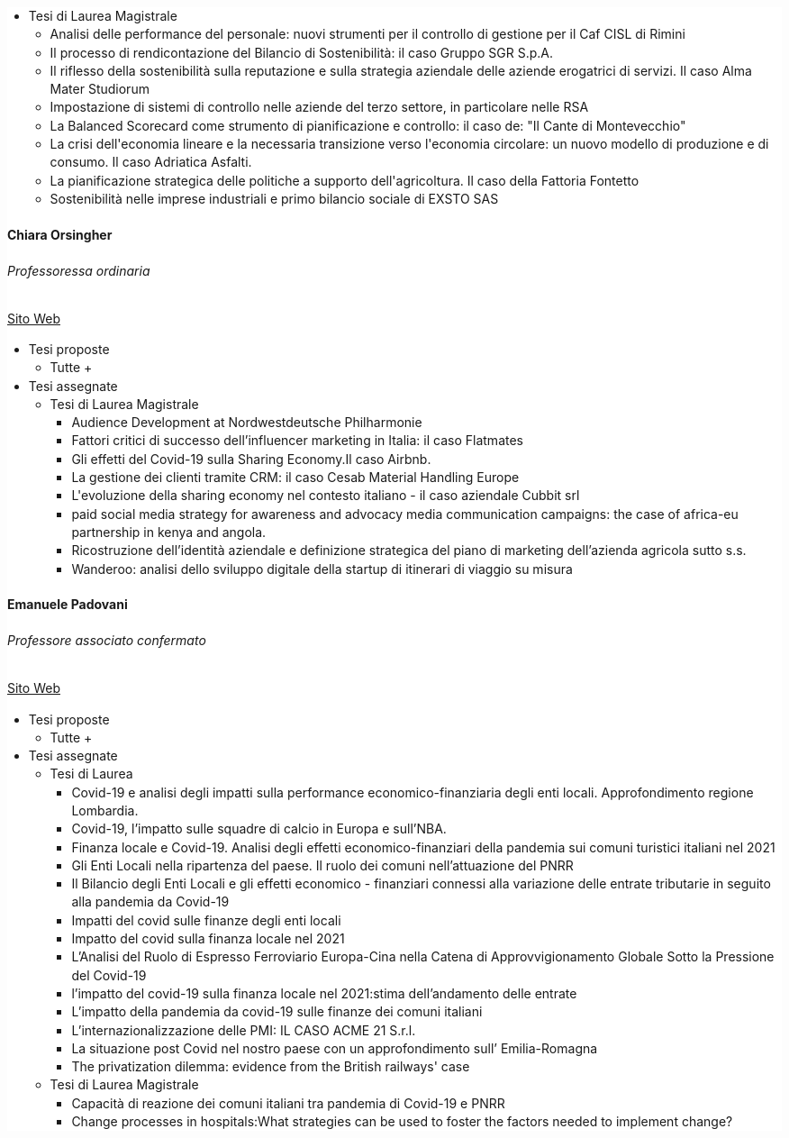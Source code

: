    - Tesi di Laurea Magistrale
     + Analisi delle performance del personale: nuovi strumenti per il controllo di gestione per il Caf CISL di Rimini
     + Il processo di rendicontazione del Bilancio di Sostenibilità: il caso Gruppo SGR S.p.A.
     + Il riflesso della sostenibilità sulla reputazione e sulla strategia aziendale delle aziende erogatrici di servizi. Il caso Alma Mater Studiorum
     + Impostazione di sistemi di controllo nelle aziende del terzo settore, in particolare nelle RSA
     + La Balanced Scorecard come strumento di pianificazione e controllo: il caso de: "Il Cante di Montevecchio"
     + La crisi dell'economia lineare e la necessaria transizione verso l'economia circolare: un nuovo modello di produzione e di consumo. Il caso Adriatica Asfalti.
     + La pianificazione strategica delle politiche a supporto dell'agricoltura. Il caso della Fattoria Fontetto
     + Sostenibilità nelle imprese industriali e primo bilancio sociale di EXSTO SAS

#### Chiara Orsingher
###### Professoressa ordinaria
[Sito Web](https://www.unibo.it/sitoweb/chiara.orsingher)
 * Tesi proposte
   - Tutte
     + 
 * Tesi assegnate
   - Tesi di Laurea Magistrale
     + Audience Development at Nordwestdeutsche Philharmonie
     + Fattori critici di successo dell’influencer marketing in Italia: il caso Flatmates
     + Gli effetti del Covid-19 sulla Sharing Economy.Il caso Airbnb.
     + La gestione dei clienti tramite CRM: il caso Cesab Material Handling Europe
     + L'evoluzione della sharing economy nel contesto italiano - il caso aziendale Cubbit srl
     + paid social media strategy for awareness and advocacy media communication campaigns: the case of africa-eu partnership in kenya and angola.
     + Ricostruzione dell’identità aziendale e definizione strategica del piano di marketing dell’azienda agricola sutto s.s.
     + Wanderoo: analisi dello sviluppo digitale della startup di itinerari di viaggio su misura

#### Emanuele Padovani
###### Professore associato confermato
[Sito Web](https://www.unibo.it/sitoweb/emanuele.padovani)
 * Tesi proposte
   - Tutte
     + 
 * Tesi assegnate
   - Tesi di Laurea
     + Covid-19 e analisi degli impatti sulla performance economico-finanziaria degli enti locali. Approfondimento regione Lombardia.
     + Covid-19, l’impatto sulle squadre di calcio in Europa e sull’NBA.
     + Finanza locale e Covid-19. Analisi degli effetti economico-finanziari della pandemia sui comuni turistici italiani nel 2021
     + Gli Enti Locali nella ripartenza del paese. Il ruolo dei comuni nell’attuazione del PNRR
     + Il Bilancio degli Enti Locali e gli effetti economico - finanziari connessi alla variazione delle entrate tributarie in seguito alla pandemia da Covid-19
     + Impatti del covid sulle finanze degli enti locali
     + Impatto del covid sulla finanza locale nel 2021
     + L’Analisi del Ruolo di Espresso Ferroviario Europa-Cina nella Catena di Approvvigionamento Globale Sotto la Pressione del Covid-19
     + l’impatto del covid-19 sulla finanza locale nel 2021:stima dell’andamento delle entrate
     + L’impatto della pandemia da covid-19 sulle finanze dei comuni italiani
     + L’internazionalizzazione delle PMI: IL CASO ACME 21 S.r.l.
     + La situazione post Covid nel nostro paese con un approfondimento sull’ Emilia-Romagna
     + The privatization dilemma: evidence from the British railways' case
   - Tesi di Laurea Magistrale
     + Capacità di reazione dei comuni italiani tra pandemia di Covid-19 e PNRR
     + Change processes in hospitals:What strategies can be used to foster the factors needed to implement change?